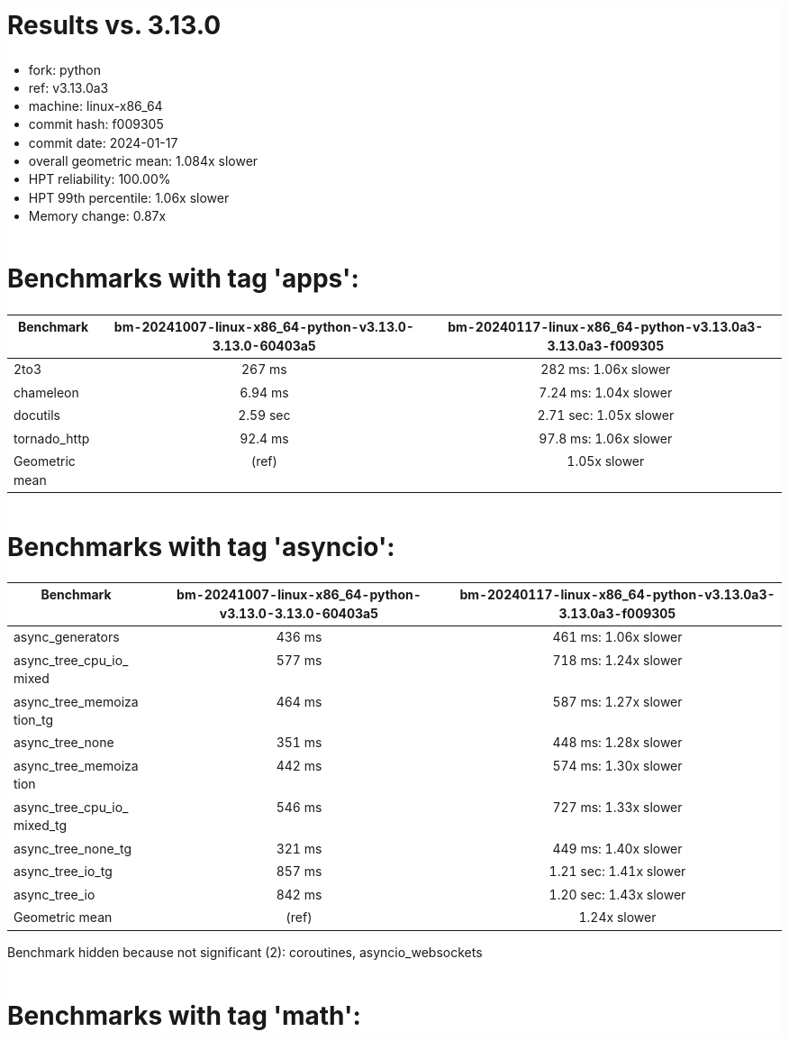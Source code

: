# Results vs. 3.13.0

- fork: python
- ref: v3.13.0a3
- machine: linux-x86_64
- commit hash: f009305
- commit date: 2024-01-17
- overall geometric mean: 1.084x slower
- HPT reliability: 100.00%
- HPT 99th percentile: 1.06x slower
- Memory change: 0.87x

Benchmarks with tag 'apps':
===========================

| Benchmark      | bm-20241007-linux-x86_64-python-v3.13.0-3.13.0-60403a5 | bm-20240117-linux-x86_64-python-v3.13.0a3-3.13.0a3-f009305 |
|----------------|:------------------------------------------------------:|:----------------------------------------------------------:|
| 2to3           | 267 ms                                                 | 282 ms: 1.06x slower                                       |
| chameleon      | 6.94 ms                                                | 7.24 ms: 1.04x slower                                      |
| docutils       | 2.59 sec                                               | 2.71 sec: 1.05x slower                                     |
| tornado_http   | 92.4 ms                                                | 97.8 ms: 1.06x slower                                      |
| Geometric mean | (ref)                                                  | 1.05x slower                                               |

Benchmarks with tag 'asyncio':
==============================

| Benchmark                  | bm-20241007-linux-x86_64-python-v3.13.0-3.13.0-60403a5 | bm-20240117-linux-x86_64-python-v3.13.0a3-3.13.0a3-f009305 |
|----------------------------|:------------------------------------------------------:|:----------------------------------------------------------:|
| async_generators           | 436 ms                                                 | 461 ms: 1.06x slower                                       |
| async_tree_cpu_io_mixed    | 577 ms                                                 | 718 ms: 1.24x slower                                       |
| async_tree_memoization_tg  | 464 ms                                                 | 587 ms: 1.27x slower                                       |
| async_tree_none            | 351 ms                                                 | 448 ms: 1.28x slower                                       |
| async_tree_memoization     | 442 ms                                                 | 574 ms: 1.30x slower                                       |
| async_tree_cpu_io_mixed_tg | 546 ms                                                 | 727 ms: 1.33x slower                                       |
| async_tree_none_tg         | 321 ms                                                 | 449 ms: 1.40x slower                                       |
| async_tree_io_tg           | 857 ms                                                 | 1.21 sec: 1.41x slower                                     |
| async_tree_io              | 842 ms                                                 | 1.20 sec: 1.43x slower                                     |
| Geometric mean             | (ref)                                                  | 1.24x slower                                               |

Benchmark hidden because not significant (2): coroutines, asyncio_websockets

Benchmarks with tag 'math':
===========================
